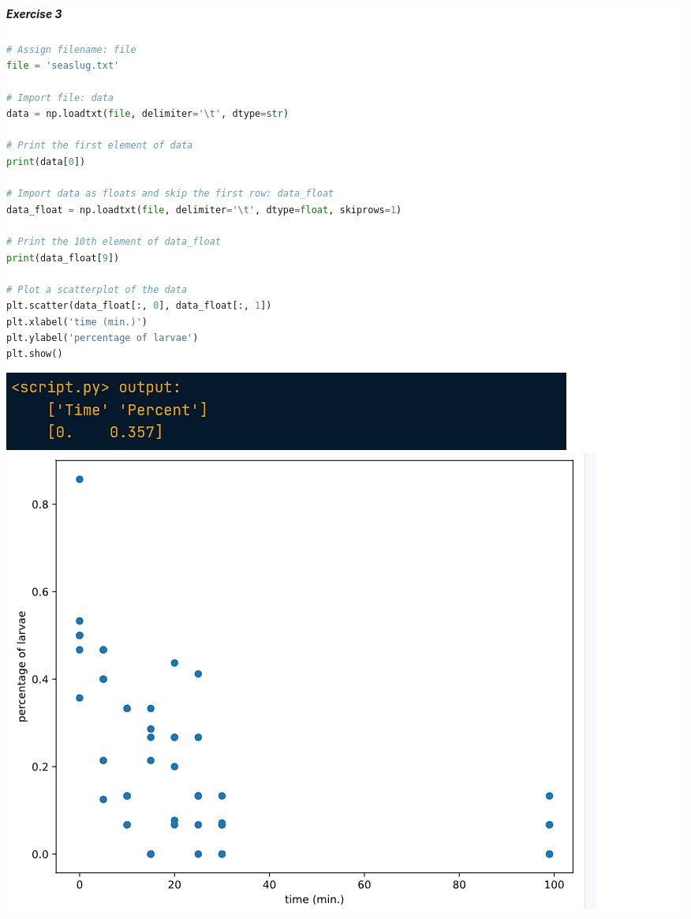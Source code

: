 ##### Exercise 3
```python
# Assign filename: file
file = 'seaslug.txt'

# Import file: data
data = np.loadtxt(file, delimiter='\t', dtype=str)

# Print the first element of data
print(data[0])

# Import data as floats and skip the first row: data_float
data_float = np.loadtxt(file, delimiter='\t', dtype=float, skiprows=1)

# Print the 10th element of data_float
print(data_float[9])

# Plot a scatterplot of the data
plt.scatter(data_float[:, 0], data_float[:, 1])
plt.xlabel('time (min.)')
plt.ylabel('percentage of larvae')
plt.show()

```
![Pasted image 20230719210225](/images/Pasted%20image%2020230719210225.png)
![Pasted image 20230719210239](/images/Pasted%20image%2020230719210239.png)
